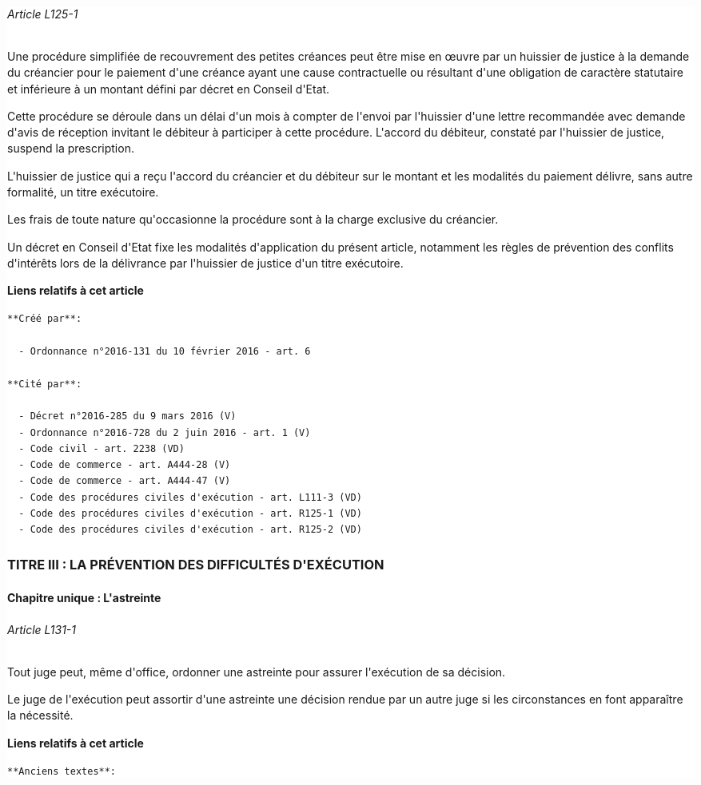 
###### Article L125-1

Une procédure simplifiée de recouvrement des petites créances peut être mise en œuvre par un huissier de justice à la demande
du créancier pour le paiement d'une créance ayant une cause contractuelle ou résultant d'une obligation de caractère
statutaire et inférieure à un montant défini par décret en Conseil d'Etat. 

Cette procédure se déroule dans un délai d'un mois à compter de l'envoi par l'huissier d'une lettre recommandée avec demande
d'avis de réception invitant le débiteur à participer à cette procédure. L'accord du débiteur, constaté par l'huissier de
justice, suspend la prescription. 

L'huissier de justice qui a reçu l'accord du créancier et du débiteur sur le montant et les modalités du paiement délivre,
sans autre formalité, un titre exécutoire. 

Les frais de toute nature qu'occasionne la procédure sont à la charge exclusive du créancier. 

Un décret en Conseil d'Etat fixe les modalités d'application du présent article, notamment les règles de prévention des
conflits d'intérêts lors de la délivrance par l'huissier de justice d'un titre exécutoire.

**Liens relatifs à cet article**

	**Créé par**:

	  - Ordonnance n°2016-131 du 10 février 2016 - art. 6

	**Cité par**:

	  - Décret n°2016-285 du 9 mars 2016 (V)
	  - Ordonnance n°2016-728 du 2 juin 2016 - art. 1 (V)
	  - Code civil - art. 2238 (VD)
	  - Code de commerce - art. A444-28 (V)
	  - Code de commerce - art. A444-47 (V)
	  - Code des procédures civiles d'exécution - art. L111-3 (VD)
	  - Code des procédures civiles d'exécution - art. R125-1 (VD)
	  - Code des procédures civiles d'exécution - art. R125-2 (VD)


### TITRE III : LA PRÉVENTION DES DIFFICULTÉS D'EXÉCUTION

#### Chapitre unique : L'astreinte

###### Article L131-1

Tout juge peut, même d'office, ordonner une astreinte pour assurer l'exécution de sa décision.

Le juge de l'exécution peut assortir d'une astreinte une décision rendue par un autre juge si les circonstances en font
apparaître la nécessité.

**Liens relatifs à cet article**

	**Anciens textes**:
